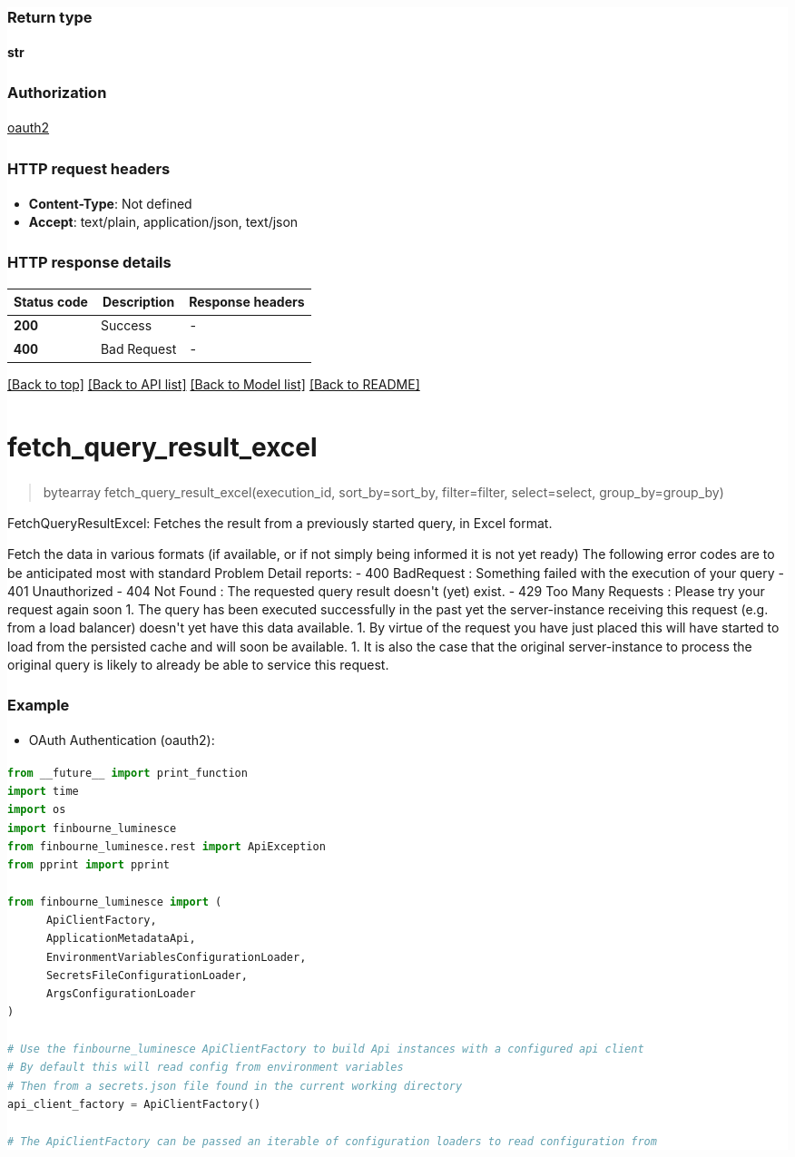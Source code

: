 ### Return type

**str**

### Authorization

[oauth2](../README.md#oauth2)

### HTTP request headers

 - **Content-Type**: Not defined
 - **Accept**: text/plain, application/json, text/json

### HTTP response details
| Status code | Description | Response headers |
|-------------|-------------|------------------|
**200** | Success |  -  |
**400** | Bad Request |  -  |

[[Back to top]](#) [[Back to API list]](../README.md#documentation-for-api-endpoints) [[Back to Model list]](../README.md#documentation-for-models) [[Back to README]](../README.md)

# **fetch_query_result_excel**
> bytearray fetch_query_result_excel(execution_id, sort_by=sort_by, filter=filter, select=select, group_by=group_by)

FetchQueryResultExcel: Fetches the result from a previously started query, in Excel format.

Fetch the data in various formats (if available, or if not simply being informed it is not yet ready) The following error codes are to be anticipated most with standard Problem Detail reports: - 400 BadRequest : Something failed with the execution of your query - 401 Unauthorized - 404 Not Found : The requested query result doesn't (yet) exist. - 429 Too Many Requests : Please try your request again soon   1. The query has been executed successfully in the past yet the server-instance receiving this request (e.g. from a load balancer) doesn't yet have this data available.   1. By virtue of the request you have just placed this will have started to load from the persisted cache and will soon be available.   1. It is also the case that the original server-instance to process the original query is likely to already be able to service this request.

### Example

* OAuth Authentication (oauth2):
```python
from __future__ import print_function
import time
import os
import finbourne_luminesce
from finbourne_luminesce.rest import ApiException
from pprint import pprint

from finbourne_luminesce import (
	  ApiClientFactory,
	  ApplicationMetadataApi,
	  EnvironmentVariablesConfigurationLoader,
	  SecretsFileConfigurationLoader,
	  ArgsConfigurationLoader
)

# Use the finbourne_luminesce ApiClientFactory to build Api instances with a configured api client
# By default this will read config from environment variables
# Then from a secrets.json file found in the current working directory
api_client_factory = ApiClientFactory()

# The ApiClientFactory can be passed an iterable of configuration loaders to read configuration from
```